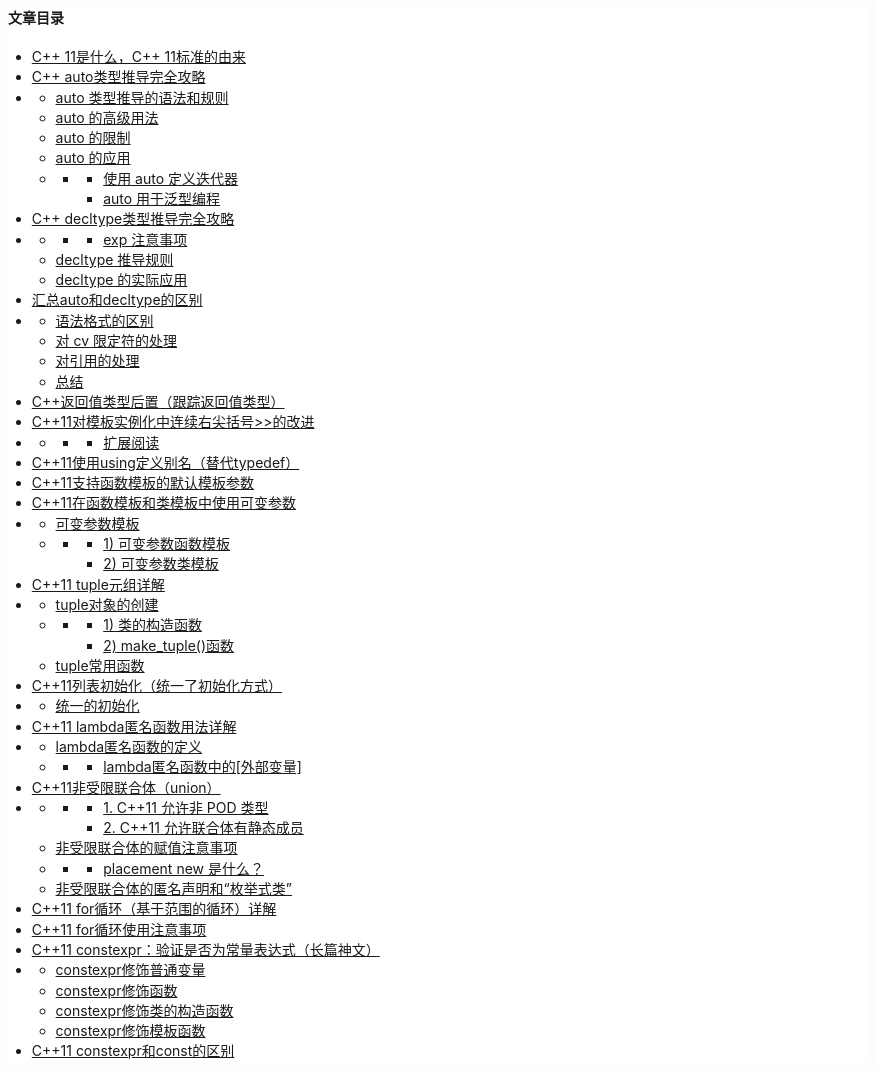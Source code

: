 #### 文章目录

-   [C++ 11是什么，C++ 11标准的由来](https://blog.csdn.net/qq_41854911/article/details/119657617#C_11C_11_2)
-   [C++ auto类型推导完全攻略](https://blog.csdn.net/qq_41854911/article/details/119657617#C_auto_37)
-   -   [auto 类型推导的语法和规则](https://blog.csdn.net/qq_41854911/article/details/119657617#auto__43)
    -   [auto 的高级用法](https://blog.csdn.net/qq_41854911/article/details/119657617#auto__83)
    -   [auto 的限制](https://blog.csdn.net/qq_41854911/article/details/119657617#auto__126)
    -   [auto 的应用](https://blog.csdn.net/qq_41854911/article/details/119657617#auto__156)
    -   -   -   [使用 auto 定义迭代器](https://blog.csdn.net/qq_41854911/article/details/119657617#_auto__160)
            -   [auto 用于泛型编程](https://blog.csdn.net/qq_41854911/article/details/119657617#auto__192)
-   [C++ decltype类型推导完全攻略](https://blog.csdn.net/qq_41854911/article/details/119657617#C_decltype_262)
-   -   -   -   [exp 注意事项](https://blog.csdn.net/qq_41854911/article/details/119657617#exp__283)
    -   [decltype 推导规则](https://blog.csdn.net/qq_41854911/article/details/119657617#decltype__298)
    -   [decltype 的实际应用](https://blog.csdn.net/qq_41854911/article/details/119657617#decltype__379)
-   [汇总auto和decltype的区别](https://blog.csdn.net/qq_41854911/article/details/119657617#autodecltype_426)
-   -   [语法格式的区别](https://blog.csdn.net/qq_41854911/article/details/119657617#_430)
    -   [对 cv 限定符的处理](https://blog.csdn.net/qq_41854911/article/details/119657617#_cv__462)
    -   [对引用的处理](https://blog.csdn.net/qq_41854911/article/details/119657617#_501)
    -   [总结](https://blog.csdn.net/qq_41854911/article/details/119657617#_531)
-   [C++返回值类型后置（跟踪返回值类型）](https://blog.csdn.net/qq_41854911/article/details/119657617#C_547)
-   [C++11对模板实例化中连续右尖括号>>的改进](https://blog.csdn.net/qq_41854911/article/details/119657617#C11_627)
-   -   -   -   [扩展阅读](https://blog.csdn.net/qq_41854911/article/details/119657617#_686)
-   [C++11使用using定义别名（替代typedef）](https://blog.csdn.net/qq_41854911/article/details/119657617#C11usingtypedef_692)
-   [C++11支持函数模板的默认模板参数](https://blog.csdn.net/qq_41854911/article/details/119657617#C11_803)
-   [C++11在函数模板和类模板中使用可变参数](https://blog.csdn.net/qq_41854911/article/details/119657617#C11_878)
-   -   [可变参数模板](https://blog.csdn.net/qq_41854911/article/details/119657617#_919)
    -   -   -   [1) 可变参数函数模板](https://blog.csdn.net/qq_41854911/article/details/119657617#1__923)
            -   [2) 可变参数类模板](https://blog.csdn.net/qq_41854911/article/details/119657617#2__1020)
-   [C++11 tuple元组详解](https://blog.csdn.net/qq_41854911/article/details/119657617#C11_tuple_1076)
-   -   [tuple对象的创建](https://blog.csdn.net/qq_41854911/article/details/119657617#tuple_1084)
    -   -   -   [1) 类的构造函数](https://blog.csdn.net/qq_41854911/article/details/119657617#1__1095)
            -   [2) make\_tuple()函数](https://blog.csdn.net/qq_41854911/article/details/119657617#2_make_tuple_1141)
    -   [tuple常用函数](https://blog.csdn.net/qq_41854911/article/details/119657617#tuple_1155)
-   [C++11列表初始化（统一了初始化方式）](https://blog.csdn.net/qq_41854911/article/details/119657617#C11_1213)
-   -   [统一的初始化](https://blog.csdn.net/qq_41854911/article/details/119657617#_1247)
-   [C++11 lambda匿名函数用法详解](https://blog.csdn.net/qq_41854911/article/details/119657617#C11_lambda_1341)
-   -   [lambda匿名函数的定义](https://blog.csdn.net/qq_41854911/article/details/119657617#lambda_1347)
    -   -   -   [lambda匿名函数中的\[外部变量\]](https://blog.csdn.net/qq_41854911/article/details/119657617#lambda_1392)
-   [C++11非受限联合体（union）](https://blog.csdn.net/qq_41854911/article/details/119657617#C11union_1602)
-   -   -   -   [1\. C++11 允许非 POD 类型](https://blog.csdn.net/qq_41854911/article/details/119657617#1_C11__POD__1631)
            -   [2\. C++11 允许联合体有静态成员](https://blog.csdn.net/qq_41854911/article/details/119657617#2_C11__1670)
    -   [非受限联合体的赋值注意事项](https://blog.csdn.net/qq_41854911/article/details/119657617#_1685)
    -   -   -   [placement new 是什么？](https://blog.csdn.net/qq_41854911/article/details/119657617#placement_new__1726)
    -   [非受限联合体的匿名声明和“枚举式类”](https://blog.csdn.net/qq_41854911/article/details/119657617#_1738)
-   [C++11 for循环（基于范围的循环）详解](https://blog.csdn.net/qq_41854911/article/details/119657617#C11_for_1789)
-   [C++11 for循环使用注意事项](https://blog.csdn.net/qq_41854911/article/details/119657617#C11_for_1924)
-   [C++11 constexpr：验证是否为常量表达式（长篇神文）](https://blog.csdn.net/qq_41854911/article/details/119657617#C11_constexpr_2129)
-   -   [constexpr修饰普通变量](https://blog.csdn.net/qq_41854911/article/details/119657617#constexpr_2159)
    -   [constexpr修饰函数](https://blog.csdn.net/qq_41854911/article/details/119657617#constexpr_2191)
    -   [constexpr修饰类的构造函数](https://blog.csdn.net/qq_41854911/article/details/119657617#constexpr_2295)
    -   [constexpr修饰模板函数](https://blog.csdn.net/qq_41854911/article/details/119657617#constexpr_2386)
-   [C++11 constexpr和const的区别](https://blog.csdn.net/qq_41854911/article/details/119657617#C11_constexprconst_2431)